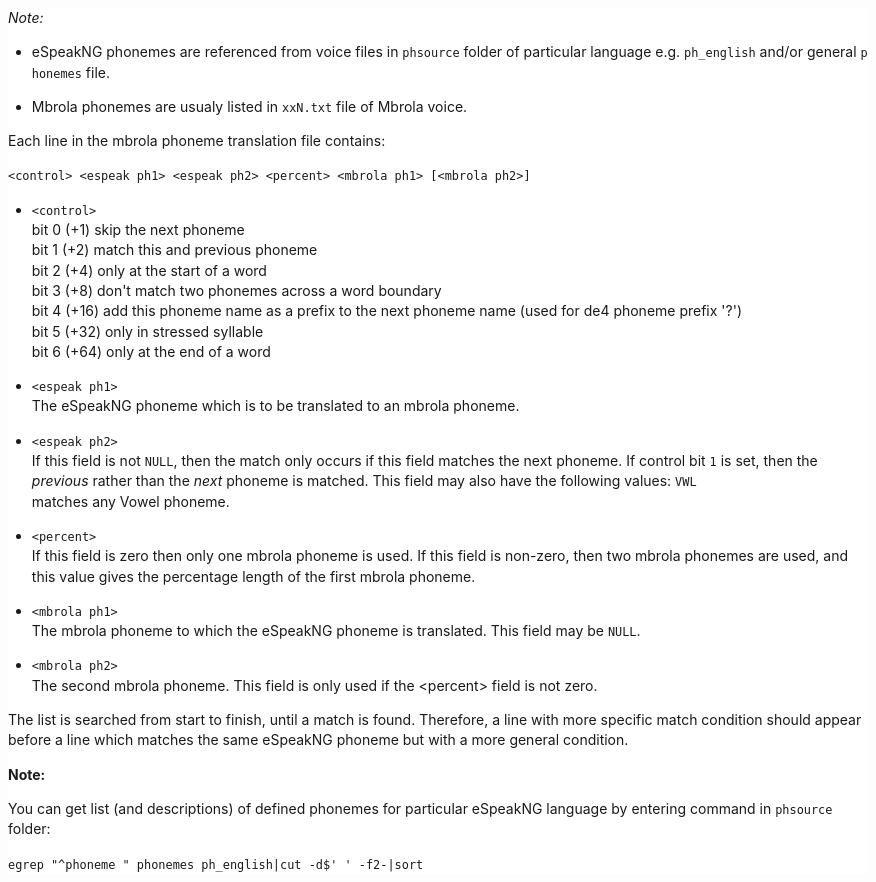 _Note:_

* eSpeakNG phonemes are referenced from voice files in `phsource` folder of particular language e.g.
`ph_english` and/or general `phonemes` file.

* Mbrola phonemes are usualy listed in `xxN.txt` file of Mbrola voice.

Each line in the mbrola phoneme translation file contains:

	<control> <espeak ph1> <espeak ph2> <percent> <mbrola ph1> [<mbrola ph2>]

* `<control>` \
  bit 0 (+1)  skip the next phoneme \
  bit 1 (+2)  match this and previous phoneme \
  bit 2 (+4)  only at the start of a word \
  bit 3 (+8)  don't match two phonemes across a word boundary \
  bit 4 (+16) add this phoneme name as a prefix to the next phoneme name (used for de4 phoneme prefix '?') \
  bit 5 (+32) only in stressed syllable \
  bit 6 (+64) only at the end of a word

* `<espeak ph1>` \
  The eSpeakNG phoneme which is to be translated to an mbrola phoneme.

* `<espeak ph2>` \
  If this field is not `NULL`, then the match only occurs if
  this field matches the next phoneme. If control bit `1` is set, then the
  _previous_ rather than the _next_ phoneme is matched. This field may
  also have the following values:
  `VWL` \
  matches any Vowel phoneme.

* `<percent>` \
  If this field is zero then only one mbrola phoneme is used. If this
  field is non-zero, then two mbrola phonemes are used, and this value
  gives the percentage length of the first mbrola phoneme.

* `<mbrola ph1>` \
  The mbrola phoneme to which the eSpeakNG phoneme is translated. This
  field may be `NULL`.

* `<mbrola ph2>` \
  The second mbrola phoneme. This field is only used if the \<percent\>
  field is not zero.

The list is searched from start to finish, until a match is found.
Therefore, a line with more specific match condition should appear
before a line which matches the same eSpeakNG phoneme but with a more
general condition.

__Note:__

You can get list (and descriptions) of defined phonemes for particular eSpeakNG language
by entering command in `phsource` folder:

	egrep "^phoneme " phonemes ph_english|cut -d$' ' -f2-|sort
